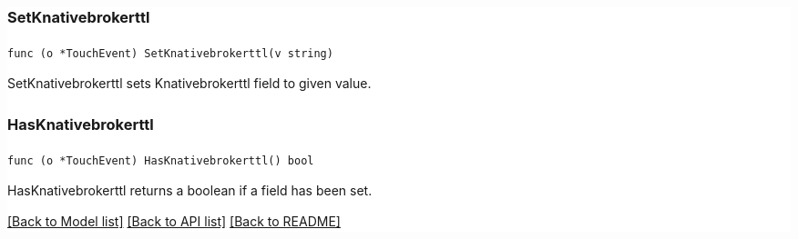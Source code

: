 ### SetKnativebrokerttl

`func (o *TouchEvent) SetKnativebrokerttl(v string)`

SetKnativebrokerttl sets Knativebrokerttl field to given value.

### HasKnativebrokerttl

`func (o *TouchEvent) HasKnativebrokerttl() bool`

HasKnativebrokerttl returns a boolean if a field has been set.


[[Back to Model list]](../README.md#documentation-for-models) [[Back to API list]](../README.md#documentation-for-api-endpoints) [[Back to README]](../README.md)


